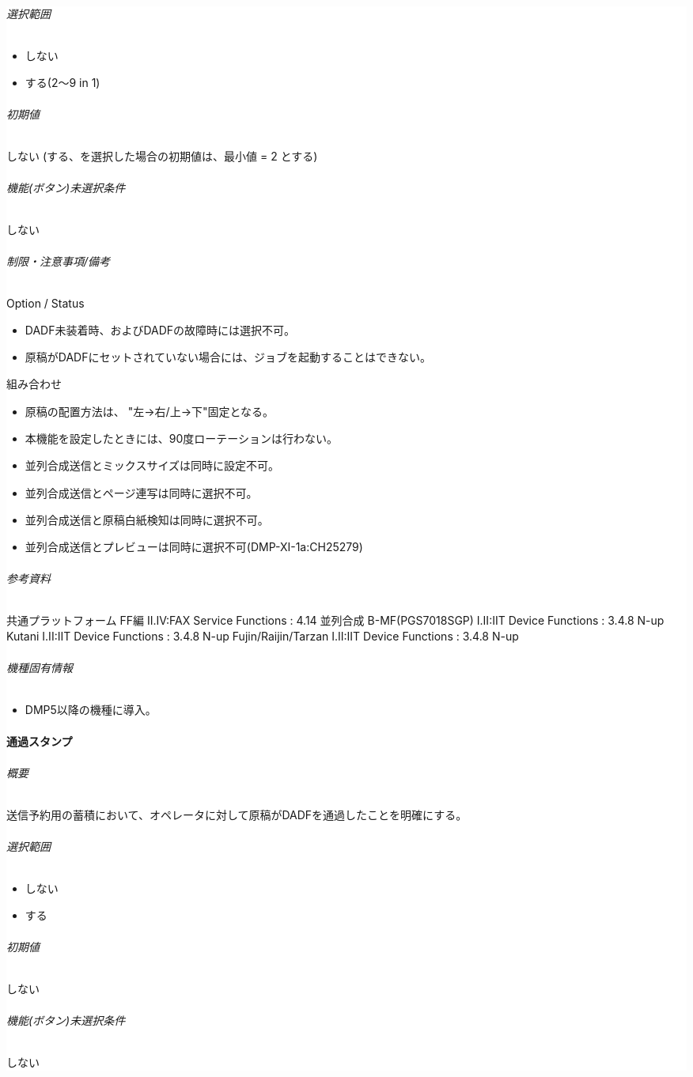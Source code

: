 ###### 選択範囲

-   しない

-   する(2～9 in 1)

###### 初期値
しない
(する、を選択した場合の初期値は、最小値 = 2 とする)

###### 機能(ボタン)未選択条件
しない

###### 制限・注意事項/備考
Option / Status

-   DADF未装着時、およびDADFの故障時には選択不可。

-   原稿がDADFにセットされていない場合には、ジョブを起動することはできない。

組み合わせ

-   原稿の配置方法は、 "左→右/上→下"固定となる。

-   本機能を設定したときには、90度ローテーションは行わない。

-   並列合成送信とミックスサイズは同時に設定不可。

-   並列合成送信とページ連写は同時に選択不可。

-   並列合成送信と原稿白紙検知は同時に選択不可。

-   並列合成送信とプレビューは同時に選択不可(DMP-XI-1a:CH25279)

###### 参考資料
共通プラットフォーム FF編 II.IV:FAX Service Functions : 4.14 並列合成
B-MF(PGS7018SGP) I.II:IIT Device Functions : 3.4.8 N-up
Kutani I.II:IIT Device Functions : 3.4.8 N-up
Fujin/Raijin/Tarzan I.II:IIT Device Functions : 3.4.8 N-up

###### 機種固有情報
- DMP5以降の機種に導入。

#### 通過スタンプ

###### 概要
送信予約用の蓄積において、オペレータに対して原稿がDADFを通過したことを明確にする。

###### 選択範囲

-   しない

-   する

###### 初期値
しない

###### 機能(ボタン)未選択条件
しない
